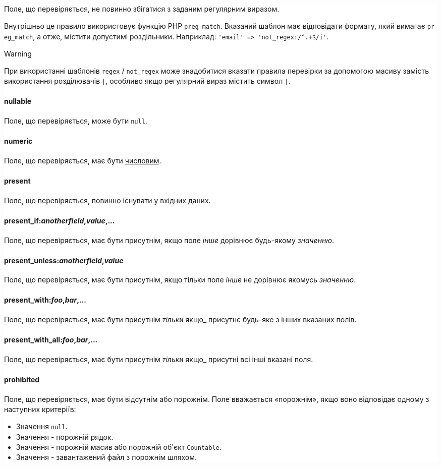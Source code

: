 Поле, що перевіряється, не повинно збігатися з заданим регулярним виразом.

Внутрішньо це правило використовує функцію PHP `preg_match`. Вказаний шаблон має відповідати формату, який вимагає `preg_match`, а отже, містити допустимі роздільники. Наприклад: `'email' => 'not_regex:/^.+$/i'`.

> [!WARNING]  
> При використанні шаблонів `regex` / `not_regex` може знадобитися вказати правила перевірки за допомогою масиву замість використання розділювачів `|`, особливо якщо регулярний вираз містить символ `|`.

<a name="rule-nullable"></a>
#### nullable

Поле, що перевіряється, може бути `null`.

<a name="rule-numeric"></a>
#### numeric

Поле, що перевіряється, має бути [числовим](https://www.php.net/manual/en/function.is-numeric.php).

<a name="rule-present"></a>
#### present

Поле, що перевіряється, повинно існувати у вхідних даних.

<a name="rule-present-if"></a>
#### present_if:_anotherfield_,_value_,...

Поле, що перевіряється, має бути присутнім, якщо поле _інше_ дорівнює будь-якому _значенню_.

<a name="rule-present-unless"></a>
#### present_unless:_anotherfield_,_value_

Поле, що перевіряється, має бути присутнім, якщо тільки поле _інше_ не дорівнює якомусь _значенню_.

<a name="rule-present-with"></a>
#### present_with:_foo_,_bar_,...

Поле, що перевіряється, має бути присутнім _тільки_ якщо_ присутнє будь-яке з інших вказаних полів.

<a name="rule-present-with-all"></a>
#### present_with_all:_foo_,_bar_,...

Поле, що перевіряється, має бути присутнім _тільки_ якщо_ присутні всі інші вказані поля.

<a name="rule-prohibited"></a>
#### prohibited

Поле, що перевіряється, має бути відсутнім або порожнім. Поле вважається «порожнім», якщо воно відповідає одному з наступних критеріїв:

<div class="content-list" markdown="1">

- Значення `null`.
- Значення - порожній рядок.
- Значення - порожній масив або порожній об'єкт `Countable`.
- Значення - завантажений файл з порожнім шляхом.
